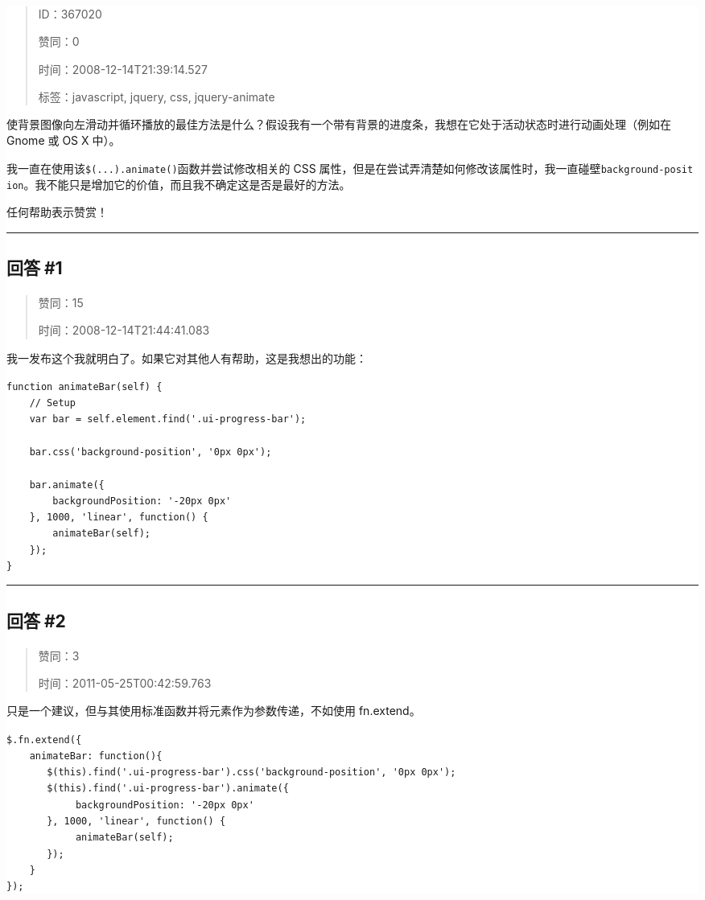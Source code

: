 > ID：367020
> 
> 赞同：0
> 
> 时间：2008-12-14T21:39:14.527
> 
> 标签：javascript, jquery, css, jquery-animate

使背景图像向左滑动并循环播放的最佳方法是什么？假设我有一个带有背景的进度条，我想在它处于活动状态时进行动画处理（例如在 Gnome 或 OS X 中）。

我一直在使用该`$(...).animate()`函数并尝试修改相关的 CSS 属性，但是在尝试弄清楚如何修改该属性时，我一直碰壁`background-position`。我不能只是增加它的价值，而且我不确定这是否是最好的方法。

任何帮助表示赞赏！

* * *

## 回答 #1

> 赞同：15
> 
> 时间：2008-12-14T21:44:41.083

我一发布这个我就明白了。如果它对其他人有帮助，这是我想出的功能：

```
function animateBar(self) {
    // Setup
    var bar = self.element.find('.ui-progress-bar');

    bar.css('background-position', '0px 0px');

    bar.animate({
        backgroundPosition: '-20px 0px'
    }, 1000, 'linear', function() {
        animateBar(self);
    });
} 
```

* * *

## 回答 #2

> 赞同：3
> 
> 时间：2011-05-25T00:42:59.763

只是一个建议，但与其使用标准函数并将元素作为参数传递，不如使用 fn.extend。

```
$.fn.extend({
    animateBar: function(){
       $(this).find('.ui-progress-bar').css('background-position', '0px 0px');
       $(this).find('.ui-progress-bar').animate({
            backgroundPosition: '-20px 0px'
       }, 1000, 'linear', function() {
            animateBar(self);
       });
    }
}); 
```

